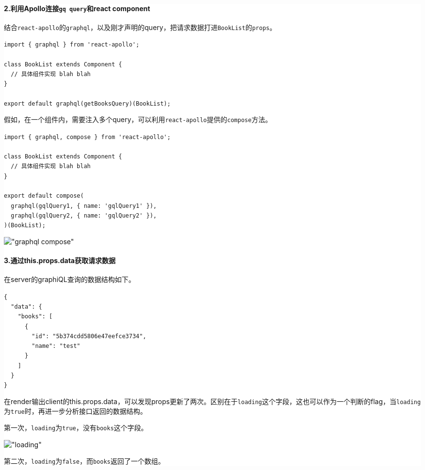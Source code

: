 #### 2.利用Apollo连接`gq query`和react component

结合`react-apollo`的`graphql`，以及刚才声明的query，把请求数据打进`BookList`的`props`。

```
import { graphql } from 'react-apollo';

class BookList extends Component {
  // 具体组件实现 blah blah
}

export default graphql(getBooksQuery)(BookList);
```

假如，在一个组件内，需要注入多个query，可以利用`react-apollo`提供的`compose`方法。

```
import { graphql, compose } from 'react-apollo';

class BookList extends Component {
  // 具体组件实现 blah blah
}

export default compose(
  graphql(gqlQuery1, { name: 'gqlQuery1' }),
  graphql(gqlQuery2, { name: 'gqlQuery2' }),
)(BookList);
```

!["graphql compose"](https://sinacloud.net/woodysblog/graphql/gql-compose.png)

#### 3.通过this.props.data获取请求数据

在server的graphiQL查询的数据结构如下。

```
{
  "data": {
    "books": [
      {
        "id": "5b374cdd5806e47eefce3734",
        "name": "test"
      }
    ]
  }
}
```

在render输出client的this.props.data，可以发现props更新了两次。区别在于`loading`这个字段，这也可以作为一个判断的flag，当`loading`为`true`时，再进一步分析接口返回的数据结构。

第一次，`loading`为`true`，没有`books`这个字段。

!["loading"](https://sinacloud.net/woodysblog/graphql/apollo-loading.png)

第二次，`loading`为`false`，而`books`返回了一个数组。
